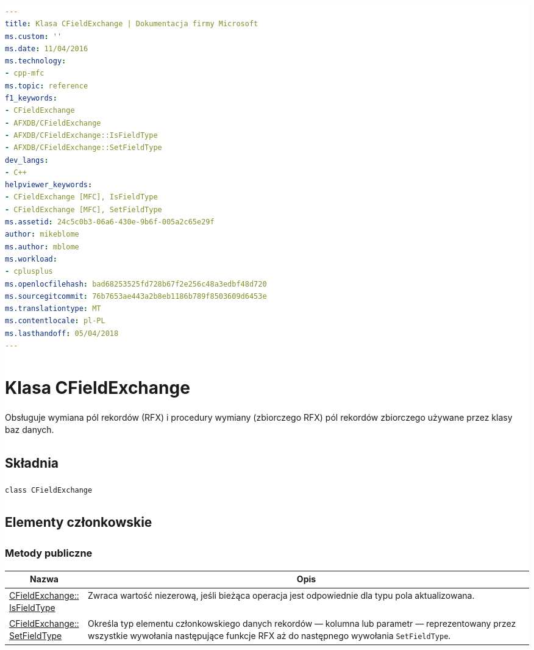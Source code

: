 ```yaml
---
title: Klasa CFieldExchange | Dokumentacja firmy Microsoft
ms.custom: ''
ms.date: 11/04/2016
ms.technology:
- cpp-mfc
ms.topic: reference
f1_keywords:
- CFieldExchange
- AFXDB/CFieldExchange
- AFXDB/CFieldExchange::IsFieldType
- AFXDB/CFieldExchange::SetFieldType
dev_langs:
- C++
helpviewer_keywords:
- CFieldExchange [MFC], IsFieldType
- CFieldExchange [MFC], SetFieldType
ms.assetid: 24c5c0b3-06a6-430e-9b6f-005a2c65e29f
author: mikeblome
ms.author: mblome
ms.workload:
- cplusplus
ms.openlocfilehash: bad68253525fd728b67f2e256c48a3edbf48d720
ms.sourcegitcommit: 76b7653ae443a2b8eb1186b789f8503609d6453e
ms.translationtype: MT
ms.contentlocale: pl-PL
ms.lasthandoff: 05/04/2018
---
```

# <a name="cfieldexchange-class"></a>Klasa CFieldExchange
Obsługuje wymiana pól rekordów (RFX) i procedury wymiany (zbiorczego RFX) pól rekordów zbiorczego używane przez klasy baz danych.  
  
## <a name="syntax"></a>Składnia  
  
```  
class CFieldExchange  
```  
  
## <a name="members"></a>Elementy członkowskie  
  
### <a name="public-methods"></a>Metody publiczne  
  
|Nazwa|Opis|  
|----------|-----------------|  
|[CFieldExchange::IsFieldType](#isfieldtype)|Zwraca wartość niezerową, jeśli bieżąca operacja jest odpowiednie dla typu pola aktualizowana.|  
|[CFieldExchange::SetFieldType](#setfieldtype)|Określa typ elementu członkowskiego danych rekordów — kolumna lub parametr — reprezentowany przez wszystkie wywołania następujące funkcje RFX aż do następnego wywołania `SetFieldType`.|  
  